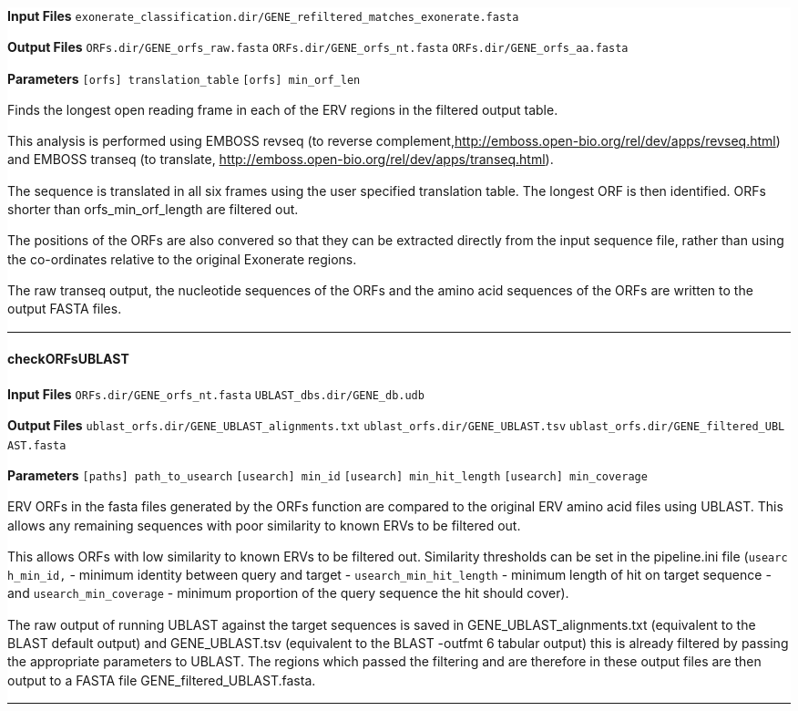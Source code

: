 **Input Files**
`exonerate_classification.dir/GENE_refiltered_matches_exonerate.fasta`

**Output Files**
`ORFs.dir/GENE_orfs_raw.fasta`
`ORFs.dir/GENE_orfs_nt.fasta`
`ORFs.dir/GENE_orfs_aa.fasta`

**Parameters**
`[orfs] translation_table`
`[orfs] min_orf_len`

Finds the longest open reading frame in each of the ERV regions in the filtered output table.

This analysis is performed using EMBOSS revseq (to reverse complement,http://emboss.open-bio.org/rel/dev/apps/revseq.html) and EMBOSS transeq (to translate, http://emboss.open-bio.org/rel/dev/apps/transeq.html).

The sequence is translated in all six frames using the user specified translation table. The longest ORF is then identified. ORFs shorter than orfs_min_orf_length are filtered out. 

The positions of the ORFs are also convered so that they can be extracted directly from the input sequence file, rather than using the co-ordinates relative to the original Exonerate regions.

The raw transeq output, the nucleotide sequences of the ORFs and the amino acid sequences of the ORFs are written to the output FASTA files.

---
#### checkORFsUBLAST

**Input Files**
`ORFs.dir/GENE_orfs_nt.fasta`
`UBLAST_dbs.dir/GENE_db.udb`

**Output Files**
`ublast_orfs.dir/GENE_UBLAST_alignments.txt`
`ublast_orfs.dir/GENE_UBLAST.tsv`
`ublast_orfs.dir/GENE_filtered_UBLAST.fasta`

**Parameters**
`[paths] path_to_usearch`
`[usearch] min_id`
`[usearch] min_hit_length`
`[usearch] min_coverage`


ERV ORFs in the fasta files generated by the ORFs function are compared to the original ERV amino acid files using UBLAST. This allows any remaining sequences with poor similarity to known ERVs to be filtered out.

This allows ORFs with low similarity to known ERVs to be filtered out.   Similarity thresholds can be set in the pipeline.ini file (`usearch_min_id,` - minimum identity between query and target -  `usearch_min_hit_length` - minimum length of hit on target sequence -  and `usearch_min_coverage` - minimum proportion of the query sequence the hit should cover).

The raw output of running UBLAST against the target sequences is saved in GENE_UBLAST_alignments.txt (equivalent to the BLAST default output) and GENE_UBLAST.tsv (equivalent to the BLAST -outfmt 6 tabular output) this is already filtered by passing the appropriate parameters to UBLAST. The regions which passed the filtering and are therefore in these output files are then output to a FASTA file GENE_filtered_UBLAST.fasta.

---